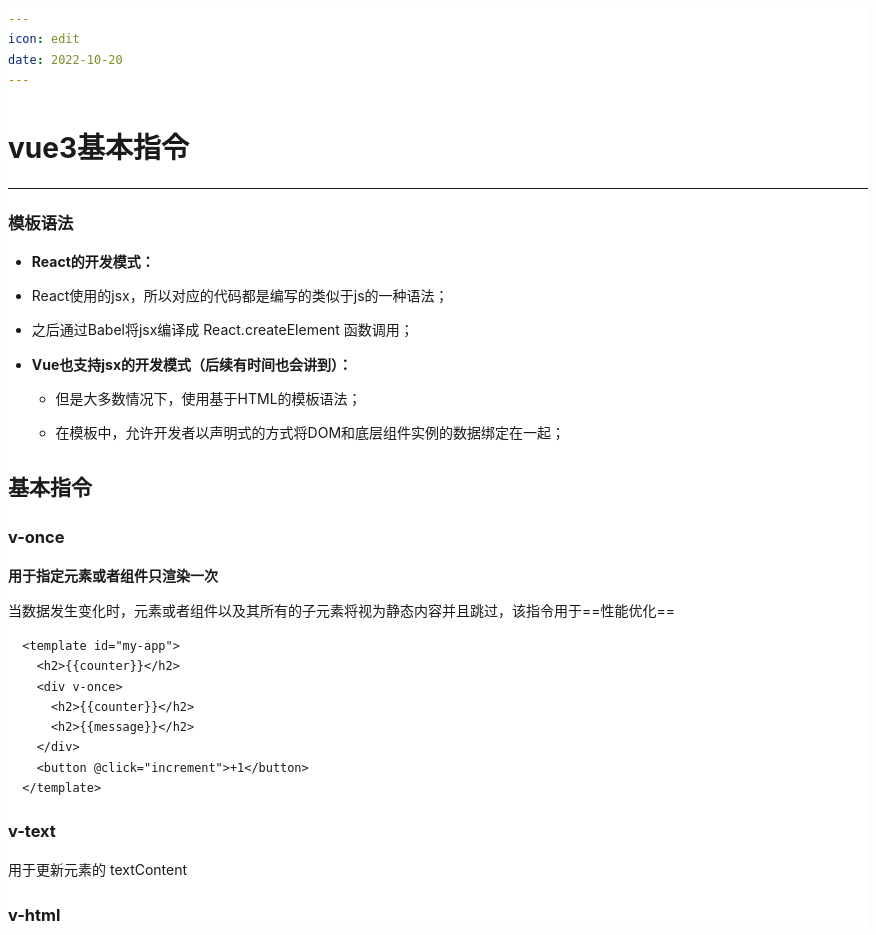 ```yaml
---
icon: edit
date: 2022-10-20
---
```


# vue3基本指令

---



### 模板语法

-  **React的开发模式：**
  - React使用的jsx，所以对应的代码都是编写的类似于js的一种语法； 
  - 之后通过Babel将jsx编译成 React.createElement 函数调用；

- **Vue也支持jsx的开发模式（后续有时间也会讲到）：**

  - 但是大多数情况下，使用基于HTML的模板语法； 

  - 在模板中，允许开发者以声明式的方式将DOM和底层组件实例的数据绑定在一起；



## 基本指令

### v-once

**用于指定元素或者组件只渲染一次**

当数据发生变化时，元素或者组件以及其所有的子元素将视为静态内容并且跳过，该指令用于==性能优化==

```vue
  <template id="my-app">
    <h2>{{counter}}</h2>
    <div v-once>
      <h2>{{counter}}</h2>
      <h2>{{message}}</h2>
    </div>
    <button @click="increment">+1</button>
  </template>

```





### v-text

用于更新元素的 textContent



### v-html
